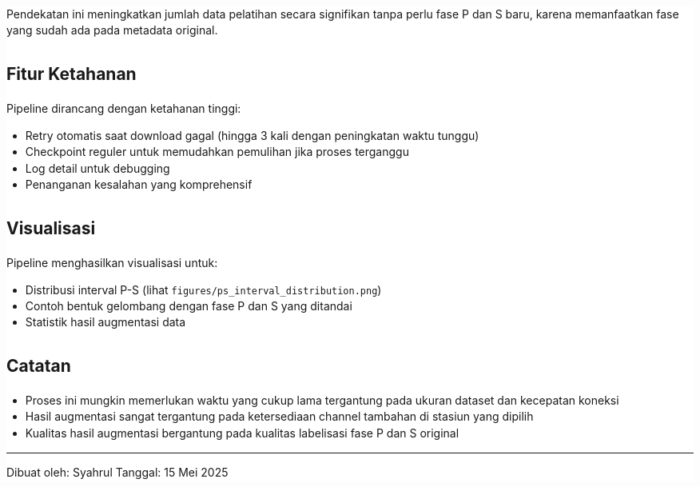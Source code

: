 Pendekatan ini meningkatkan jumlah data pelatihan secara signifikan tanpa perlu fase P dan S baru, karena memanfaatkan fase yang sudah ada pada metadata original.

## Fitur Ketahanan

Pipeline dirancang dengan ketahanan tinggi:

- Retry otomatis saat download gagal (hingga 3 kali dengan peningkatan waktu tunggu)
- Checkpoint reguler untuk memudahkan pemulihan jika proses terganggu
- Log detail untuk debugging
- Penanganan kesalahan yang komprehensif

## Visualisasi 

Pipeline menghasilkan visualisasi untuk:
- Distribusi interval P-S (lihat `figures/ps_interval_distribution.png`)
- Contoh bentuk gelombang dengan fase P dan S yang ditandai
- Statistik hasil augmentasi data

## Catatan

- Proses ini mungkin memerlukan waktu yang cukup lama tergantung pada ukuran dataset dan kecepatan koneksi
- Hasil augmentasi sangat tergantung pada ketersediaan channel tambahan di stasiun yang dipilih
- Kualitas hasil augmentasi bergantung pada kualitas labelisasi fase P dan S original

---

Dibuat oleh: Syahrul
Tanggal: 15 Mei 2025